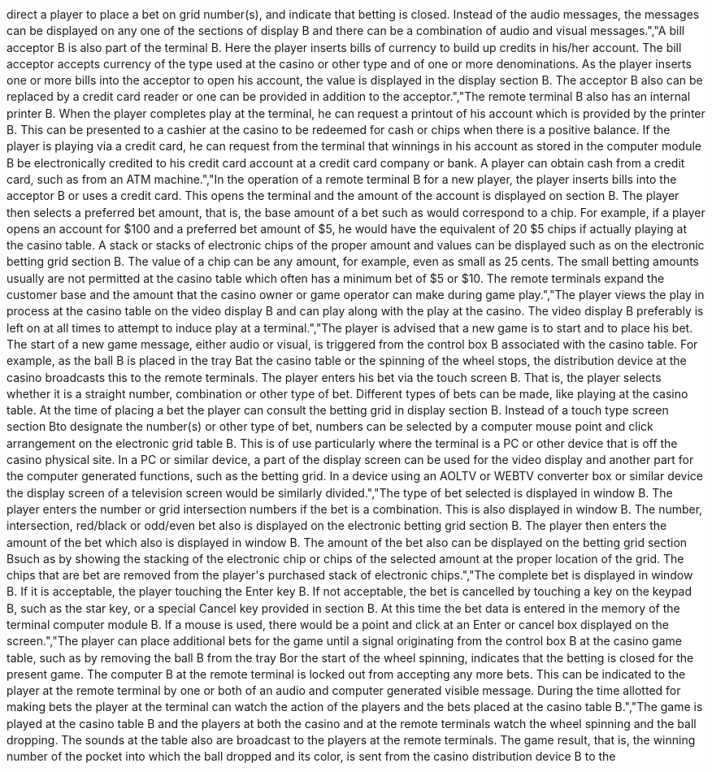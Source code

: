 direct a player to place a bet on grid number(s), and indicate that betting is closed. Instead of the audio messages, the messages can be displayed on any one of the sections of display B and there can be a combination of audio and visual messages.","A bill acceptor B is also part of the terminal B. Here the player inserts bills of currency to build up credits in his\/her account. The bill acceptor accepts currency of the type used at the casino or other type and of one or more denominations. As the player inserts one or more bills into the acceptor to open his account, the value is displayed in the display section B. The acceptor B also can be replaced by a credit card reader or one can be provided in addition to the acceptor.","The remote terminal B also has an internal printer B. When the player completes play at the terminal, he can request a printout of his account which is provided by the printer B. This can be presented to a cashier at the casino to be redeemed for cash or chips when there is a positive balance. If the player is playing via a credit card, he can request from the terminal that winnings in his account as stored in the computer module B be electronically credited to his credit card account at a credit card company or bank. A player can obtain cash from a credit card, such as from an ATM machine.","In the operation of a remote terminal B for a new player, the player inserts bills into the acceptor B or uses a credit card. This opens the terminal and the amount of the account is displayed on section B. The player then selects a preferred bet amount, that is, the base amount of a bet such as would correspond to a chip. For example, if a player opens an account for $100 and a preferred bet amount of $5, he would have the equivalent of 20 $5 chips if actually playing at the casino table. A stack or stacks of electronic chips of the proper amount and values can be displayed such as on the electronic betting grid section B. The value of a chip can be any amount, for example, even as small as 25 cents. The small betting amounts usually are not permitted at the casino table which often has a minimum bet of $5 or $10. The remote terminals expand the customer base and the amount that the casino owner or game operator can make during game play.","The player views the play in process at the casino table on the video display B and can play along with the play at the casino. The video display B preferably is left on at all times to attempt to induce play at a terminal.","The player is advised that a new game is to start and to place his bet. The start of a new game message, either audio or visual, is triggered from the control box B associated with the casino table. For example, as the ball B is placed in the tray Bat the casino table or the spinning of the wheel stops, the distribution device at the casino broadcasts this to the remote terminals. The player enters his bet via the touch screen B. That is, the player selects whether it is a straight number, combination or other type of bet. Different types of bets can be made, like playing at the casino table. At the time of placing a bet the player can consult the betting grid in display section B. Instead of a touch type screen section Bto designate the number(s) or other type of bet, numbers can be selected by a computer mouse point and click arrangement on the electronic grid table B. This is of use particularly where the terminal is a PC or other device that is off the casino physical site. In a PC or similar device, a part of the display screen can be used for the video display and another part for the computer generated functions, such as the betting grid. In a device using an AOLTV or WEBTV converter box or similar device the display screen of a television screen would be similarly divided.","The type of bet selected is displayed in window B. The player enters the number or grid intersection numbers if the bet is a combination. This is also displayed in window B. The number, intersection, red\/black or odd\/even bet also is displayed on the electronic betting grid section B. The player then enters the amount of the bet which also is displayed in window B. The amount of the bet also can be displayed on the betting grid section Bsuch as by showing the stacking of the electronic chip or chips of the selected amount at the proper location of the grid. The chips that are bet are removed from the player's purchased stack of electronic chips.","The complete bet is displayed in window B. If it is acceptable, the player touching the Enter key B. If not acceptable, the bet is cancelled by touching a key on the keypad B, such as the star key, or a special Cancel key provided in section B. At this time the bet data is entered in the memory of the terminal computer module B. If a mouse is used, there would be a point and click at an Enter or cancel box displayed on the screen.","The player can place additional bets for the game until a signal originating from the control box B at the casino game table, such as by removing the ball B from the tray Bor the start of the wheel spinning, indicates that the betting is closed for the present game. The computer B at the remote terminal is locked out from accepting any more bets. This can be indicated to the player at the remote terminal by one or both of an audio and computer generated visible message. During the time allotted for making bets the player at the terminal can watch the action of the players and the bets placed at the casino table B.","The game is played at the casino table B and the players at both the casino and at the remote terminals watch the wheel spinning and the ball dropping. The sounds at the table also are broadcast to the players at the remote terminals. The game result, that is, the winning number of the pocket into which the ball dropped and its color, is sent from the casino distribution device B to the